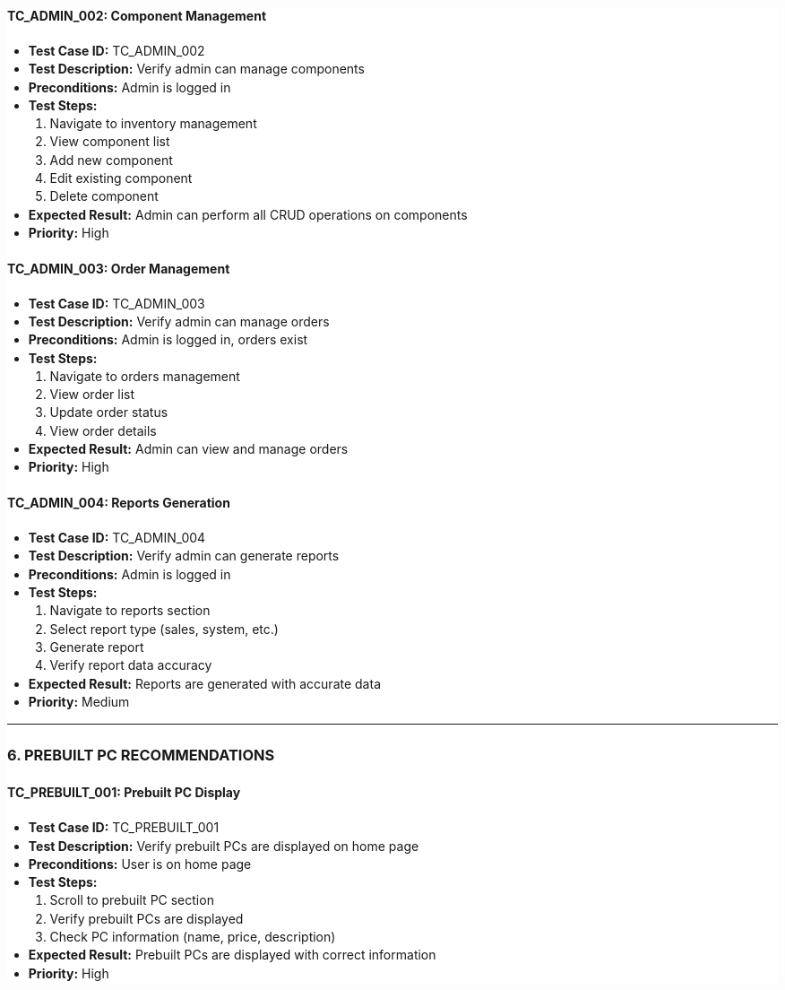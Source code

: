 #### TC_ADMIN_002: Component Management
- **Test Case ID:** TC_ADMIN_002
- **Test Description:** Verify admin can manage components
- **Preconditions:** Admin is logged in
- **Test Steps:**
  1. Navigate to inventory management
  2. View component list
  3. Add new component
  4. Edit existing component
  5. Delete component
- **Expected Result:** Admin can perform all CRUD operations on components
- **Priority:** High

#### TC_ADMIN_003: Order Management
- **Test Case ID:** TC_ADMIN_003
- **Test Description:** Verify admin can manage orders
- **Preconditions:** Admin is logged in, orders exist
- **Test Steps:**
  1. Navigate to orders management
  2. View order list
  3. Update order status
  4. View order details
- **Expected Result:** Admin can view and manage orders
- **Priority:** High

#### TC_ADMIN_004: Reports Generation
- **Test Case ID:** TC_ADMIN_004
- **Test Description:** Verify admin can generate reports
- **Preconditions:** Admin is logged in
- **Test Steps:**
  1. Navigate to reports section
  2. Select report type (sales, system, etc.)
  3. Generate report
  4. Verify report data accuracy
- **Expected Result:** Reports are generated with accurate data
- **Priority:** Medium

---

### 6. PREBUILT PC RECOMMENDATIONS

#### TC_PREBUILT_001: Prebuilt PC Display
- **Test Case ID:** TC_PREBUILT_001
- **Test Description:** Verify prebuilt PCs are displayed on home page
- **Preconditions:** User is on home page
- **Test Steps:**
  1. Scroll to prebuilt PC section
  2. Verify prebuilt PCs are displayed
  3. Check PC information (name, price, description)
- **Expected Result:** Prebuilt PCs are displayed with correct information
- **Priority:** High
